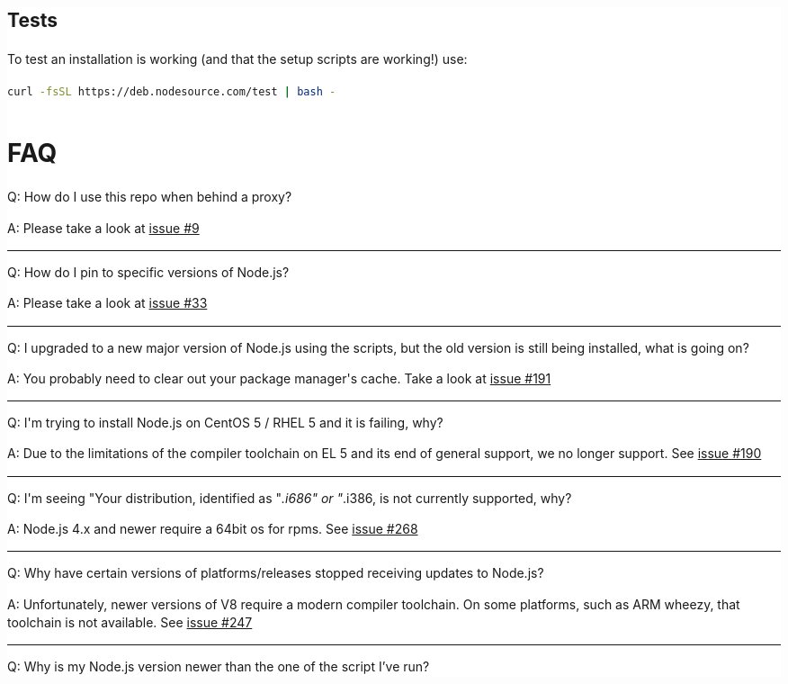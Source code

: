 <a name="tests"></a>
## Tests

To test an installation is working (and that the setup scripts are working!) use:

```sh
curl -fsSL https://deb.nodesource.com/test | bash -
```

<a name="questions"></a>
# FAQ

Q: How do I use this repo when behind a proxy?

A: Please take a look at [issue #9](https://github.com/nodesource/distributions/issues/9)

---

Q: How do I pin to specific versions of Node.js?

A: Please take a look at [issue #33](https://github.com/nodesource/distributions/issues/33#issuecomment-169345680)

---

Q: I upgraded to a new major version of Node.js using the scripts, but the old version is still being installed, what is going on?

A: You probably need to clear out your package manager's cache. Take a look at [issue #191](https://github.com/nodesource/distributions/issues/191)

---

Q: I'm trying to install Node.js on CentOS 5 / RHEL 5 and it is failing, why?

A: Due to the limitations of the compiler toolchain on EL 5 and its end of general support, we no longer support. See [issue #190](https://github.com/nodesource/distributions/issues/190)

---

Q: I'm seeing "Your distribution, identified as "*.i686" or "*.i386, is not currently supported, why?

A: Node.js 4.x and newer require a 64bit os for rpms. See [issue #268](https://github.com/nodesource/distributions/issues/268)

---

Q: Why have certain versions of platforms/releases stopped receiving updates to Node.js?

A: Unfortunately, newer versions of V8 require a modern compiler toolchain. On some platforms, such as ARM wheezy, that toolchain is not available. See [issue #247](https://github.com/nodesource/distributions/issues/247)

---

Q: Why is my Node.js version newer than the one of the script I’ve run?
